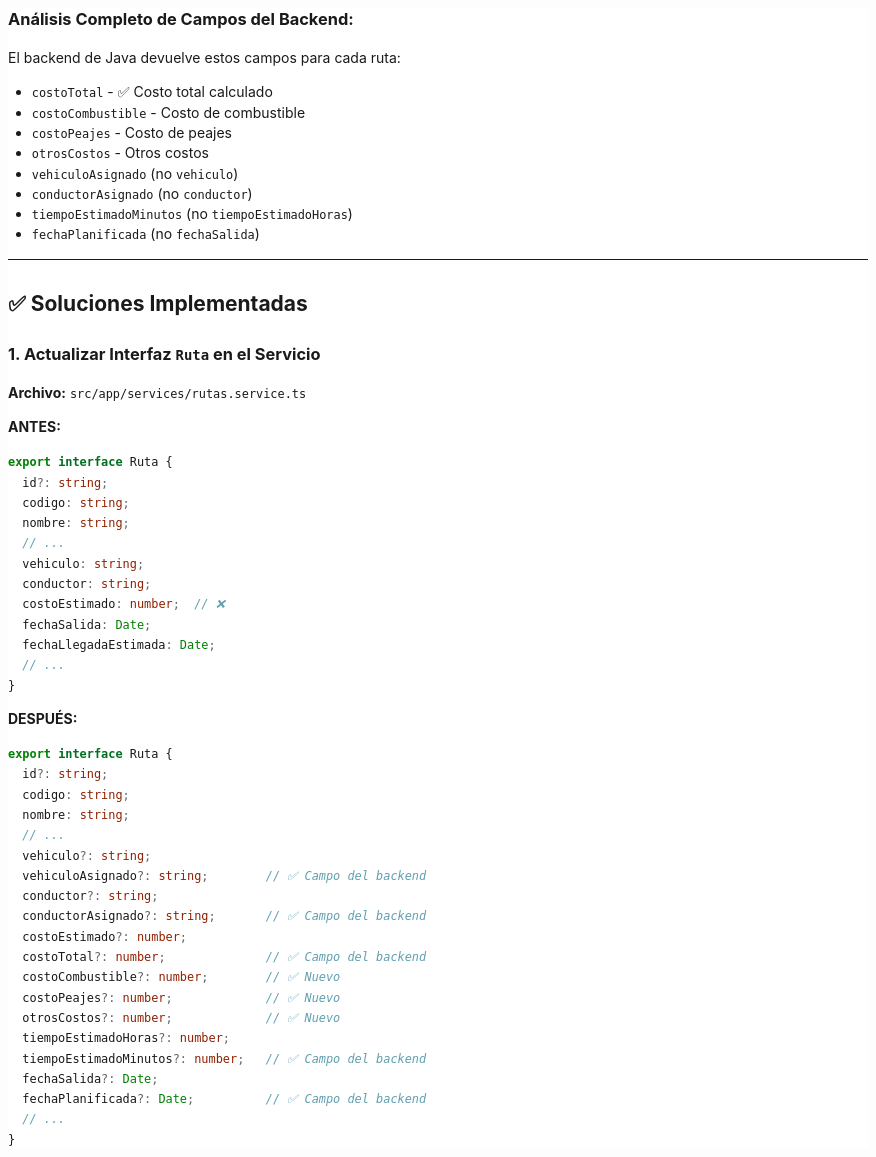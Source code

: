 ### Análisis Completo de Campos del Backend:

El backend de Java devuelve estos campos para cada ruta:
- `costoTotal` - ✅ Costo total calculado
- `costoCombustible` - Costo de combustible
- `costoPeajes` - Costo de peajes
- `otrosCostos` - Otros costos
- `vehiculoAsignado` (no `vehiculo`)
- `conductorAsignado` (no `conductor`)
- `tiempoEstimadoMinutos` (no `tiempoEstimadoHoras`)
- `fechaPlanificada` (no `fechaSalida`)

---

## ✅ Soluciones Implementadas

### 1. Actualizar Interfaz `Ruta` en el Servicio

**Archivo:** `src/app/services/rutas.service.ts`

**ANTES:**
```typescript
export interface Ruta {
  id?: string;
  codigo: string;
  nombre: string;
  // ...
  vehiculo: string;
  conductor: string;
  costoEstimado: number;  // ❌
  fechaSalida: Date;
  fechaLlegadaEstimada: Date;
  // ...
}
```

**DESPUÉS:**
```typescript
export interface Ruta {
  id?: string;
  codigo: string;
  nombre: string;
  // ...
  vehiculo?: string;
  vehiculoAsignado?: string;        // ✅ Campo del backend
  conductor?: string;
  conductorAsignado?: string;       // ✅ Campo del backend
  costoEstimado?: number;
  costoTotal?: number;              // ✅ Campo del backend
  costoCombustible?: number;        // ✅ Nuevo
  costoPeajes?: number;             // ✅ Nuevo
  otrosCostos?: number;             // ✅ Nuevo
  tiempoEstimadoHoras?: number;
  tiempoEstimadoMinutos?: number;   // ✅ Campo del backend
  fechaSalida?: Date;
  fechaPlanificada?: Date;          // ✅ Campo del backend
  // ...
}
```
